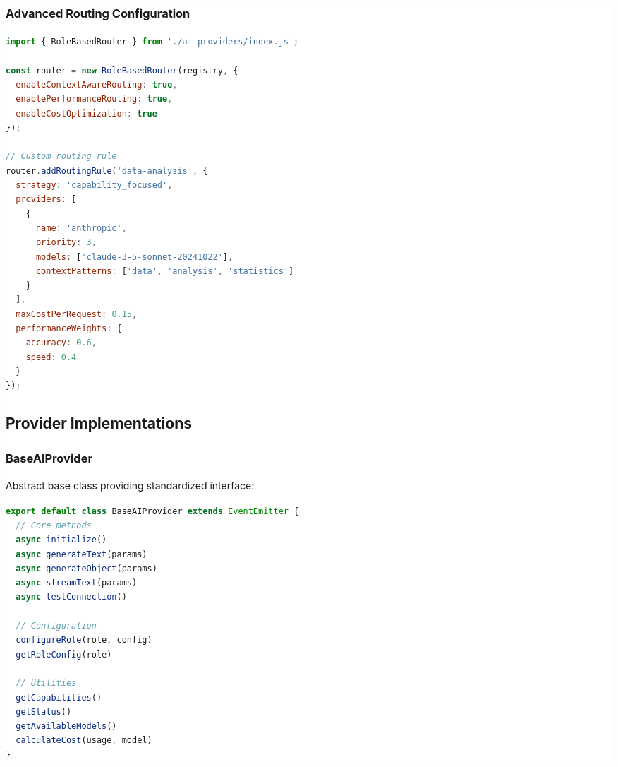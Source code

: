 ### Advanced Routing Configuration

```javascript
import { RoleBasedRouter } from './ai-providers/index.js';

const router = new RoleBasedRouter(registry, {
  enableContextAwareRouting: true,
  enablePerformanceRouting: true,
  enableCostOptimization: true
});

// Custom routing rule
router.addRoutingRule('data-analysis', {
  strategy: 'capability_focused',
  providers: [
    { 
      name: 'anthropic', 
      priority: 3, 
      models: ['claude-3-5-sonnet-20241022'],
      contextPatterns: ['data', 'analysis', 'statistics']
    }
  ],
  maxCostPerRequest: 0.15,
  performanceWeights: {
    accuracy: 0.6,
    speed: 0.4
  }
});
```

## Provider Implementations

### BaseAIProvider

Abstract base class providing standardized interface:

```javascript
export default class BaseAIProvider extends EventEmitter {
  // Core methods
  async initialize()
  async generateText(params)
  async generateObject(params) 
  async streamText(params)
  async testConnection()
  
  // Configuration
  configureRole(role, config)
  getRoleConfig(role)
  
  // Utilities
  getCapabilities()
  getStatus()
  getAvailableModels()
  calculateCost(usage, model)
}
```
